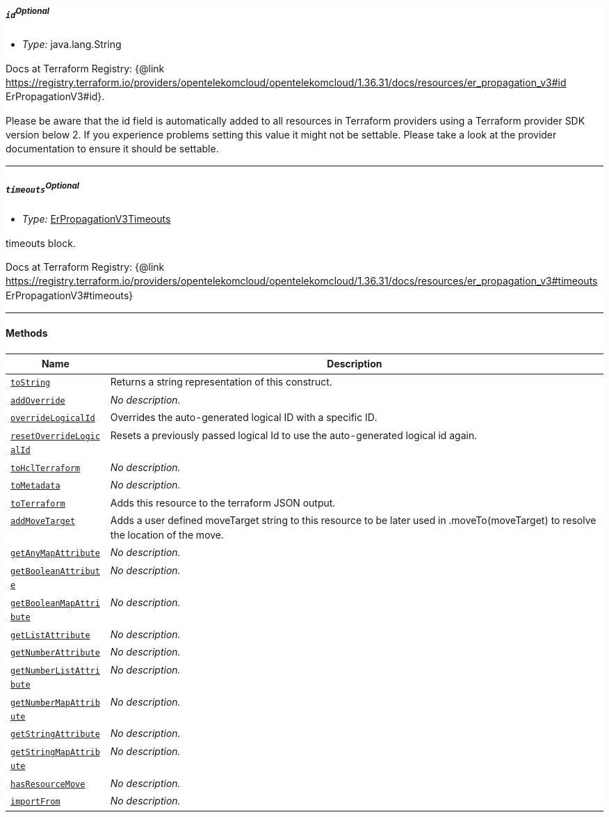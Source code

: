 
##### `id`<sup>Optional</sup> <a name="id" id="@cdktf/provider-opentelekomcloud.erPropagationV3.ErPropagationV3.Initializer.parameter.id"></a>

- *Type:* java.lang.String

Docs at Terraform Registry: {@link https://registry.terraform.io/providers/opentelekomcloud/opentelekomcloud/1.36.31/docs/resources/er_propagation_v3#id ErPropagationV3#id}.

Please be aware that the id field is automatically added to all resources in Terraform providers using a Terraform provider SDK version below 2.
If you experience problems setting this value it might not be settable. Please take a look at the provider documentation to ensure it should be settable.

---

##### `timeouts`<sup>Optional</sup> <a name="timeouts" id="@cdktf/provider-opentelekomcloud.erPropagationV3.ErPropagationV3.Initializer.parameter.timeouts"></a>

- *Type:* <a href="#@cdktf/provider-opentelekomcloud.erPropagationV3.ErPropagationV3Timeouts">ErPropagationV3Timeouts</a>

timeouts block.

Docs at Terraform Registry: {@link https://registry.terraform.io/providers/opentelekomcloud/opentelekomcloud/1.36.31/docs/resources/er_propagation_v3#timeouts ErPropagationV3#timeouts}

---

#### Methods <a name="Methods" id="Methods"></a>

| **Name** | **Description** |
| --- | --- |
| <code><a href="#@cdktf/provider-opentelekomcloud.erPropagationV3.ErPropagationV3.toString">toString</a></code> | Returns a string representation of this construct. |
| <code><a href="#@cdktf/provider-opentelekomcloud.erPropagationV3.ErPropagationV3.addOverride">addOverride</a></code> | *No description.* |
| <code><a href="#@cdktf/provider-opentelekomcloud.erPropagationV3.ErPropagationV3.overrideLogicalId">overrideLogicalId</a></code> | Overrides the auto-generated logical ID with a specific ID. |
| <code><a href="#@cdktf/provider-opentelekomcloud.erPropagationV3.ErPropagationV3.resetOverrideLogicalId">resetOverrideLogicalId</a></code> | Resets a previously passed logical Id to use the auto-generated logical id again. |
| <code><a href="#@cdktf/provider-opentelekomcloud.erPropagationV3.ErPropagationV3.toHclTerraform">toHclTerraform</a></code> | *No description.* |
| <code><a href="#@cdktf/provider-opentelekomcloud.erPropagationV3.ErPropagationV3.toMetadata">toMetadata</a></code> | *No description.* |
| <code><a href="#@cdktf/provider-opentelekomcloud.erPropagationV3.ErPropagationV3.toTerraform">toTerraform</a></code> | Adds this resource to the terraform JSON output. |
| <code><a href="#@cdktf/provider-opentelekomcloud.erPropagationV3.ErPropagationV3.addMoveTarget">addMoveTarget</a></code> | Adds a user defined moveTarget string to this resource to be later used in .moveTo(moveTarget) to resolve the location of the move. |
| <code><a href="#@cdktf/provider-opentelekomcloud.erPropagationV3.ErPropagationV3.getAnyMapAttribute">getAnyMapAttribute</a></code> | *No description.* |
| <code><a href="#@cdktf/provider-opentelekomcloud.erPropagationV3.ErPropagationV3.getBooleanAttribute">getBooleanAttribute</a></code> | *No description.* |
| <code><a href="#@cdktf/provider-opentelekomcloud.erPropagationV3.ErPropagationV3.getBooleanMapAttribute">getBooleanMapAttribute</a></code> | *No description.* |
| <code><a href="#@cdktf/provider-opentelekomcloud.erPropagationV3.ErPropagationV3.getListAttribute">getListAttribute</a></code> | *No description.* |
| <code><a href="#@cdktf/provider-opentelekomcloud.erPropagationV3.ErPropagationV3.getNumberAttribute">getNumberAttribute</a></code> | *No description.* |
| <code><a href="#@cdktf/provider-opentelekomcloud.erPropagationV3.ErPropagationV3.getNumberListAttribute">getNumberListAttribute</a></code> | *No description.* |
| <code><a href="#@cdktf/provider-opentelekomcloud.erPropagationV3.ErPropagationV3.getNumberMapAttribute">getNumberMapAttribute</a></code> | *No description.* |
| <code><a href="#@cdktf/provider-opentelekomcloud.erPropagationV3.ErPropagationV3.getStringAttribute">getStringAttribute</a></code> | *No description.* |
| <code><a href="#@cdktf/provider-opentelekomcloud.erPropagationV3.ErPropagationV3.getStringMapAttribute">getStringMapAttribute</a></code> | *No description.* |
| <code><a href="#@cdktf/provider-opentelekomcloud.erPropagationV3.ErPropagationV3.hasResourceMove">hasResourceMove</a></code> | *No description.* |
| <code><a href="#@cdktf/provider-opentelekomcloud.erPropagationV3.ErPropagationV3.importFrom">importFrom</a></code> | *No description.* |